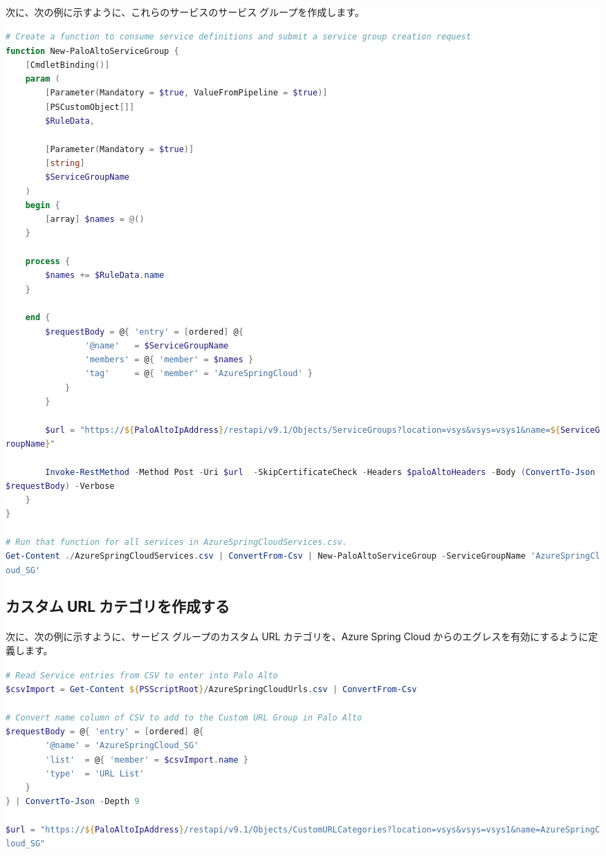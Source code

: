 
次に、次の例に示すように、これらのサービスのサービス グループを作成します。

```powershell
# Create a function to consume service definitions and submit a service group creation request
function New-PaloAltoServiceGroup {
    [CmdletBinding()]
    param (
        [Parameter(Mandatory = $true, ValueFromPipeline = $true)]
        [PSCustomObject[]]
        $RuleData,

        [Parameter(Mandatory = $true)]
        [string]
        $ServiceGroupName
    )
    begin {
        [array] $names = @()
    }

    process {
        $names += $RuleData.name
    }

    end {
        $requestBody = @{ 'entry' = [ordered] @{
                '@name'   = $ServiceGroupName
                'members' = @{ 'member' = $names }
                'tag'     = @{ 'member' = 'AzureSpringCloud' }
            }
        }

        $url = "https://${PaloAltoIpAddress}/restapi/v9.1/Objects/ServiceGroups?location=vsys&vsys=vsys1&name=${ServiceGroupName}"

        Invoke-RestMethod -Method Post -Uri $url  -SkipCertificateCheck -Headers $paloAltoHeaders -Body (ConvertTo-Json $requestBody) -Verbose
    }
}

# Run that function for all services in AzureSpringCloudServices.csv.
Get-Content ./AzureSpringCloudServices.csv | ConvertFrom-Csv | New-PaloAltoServiceGroup -ServiceGroupName 'AzureSpringCloud_SG'
```

## <a name="create-custom-url-categories"></a>カスタム URL カテゴリを作成する

次に、次の例に示すように、サービス グループのカスタム URL カテゴリを、Azure Spring Cloud からのエグレスを有効にするように定義します。

```powershell
# Read Service entries from CSV to enter into Palo Alto
$csvImport = Get-Content ${PSScriptRoot}/AzureSpringCloudUrls.csv | ConvertFrom-Csv

# Convert name column of CSV to add to the Custom URL Group in Palo Alto
$requestBody = @{ 'entry' = [ordered] @{
        '@name' = 'AzureSpringCloud_SG'
        'list'  = @{ 'member' = $csvImport.name }
        'type'  = 'URL List'
    }
} | ConvertTo-Json -Depth 9

$url = "https://${PaloAltoIpAddress}/restapi/v9.1/Objects/CustomURLCategories?location=vsys&vsys=vsys1&name=AzureSpringCloud_SG"

```